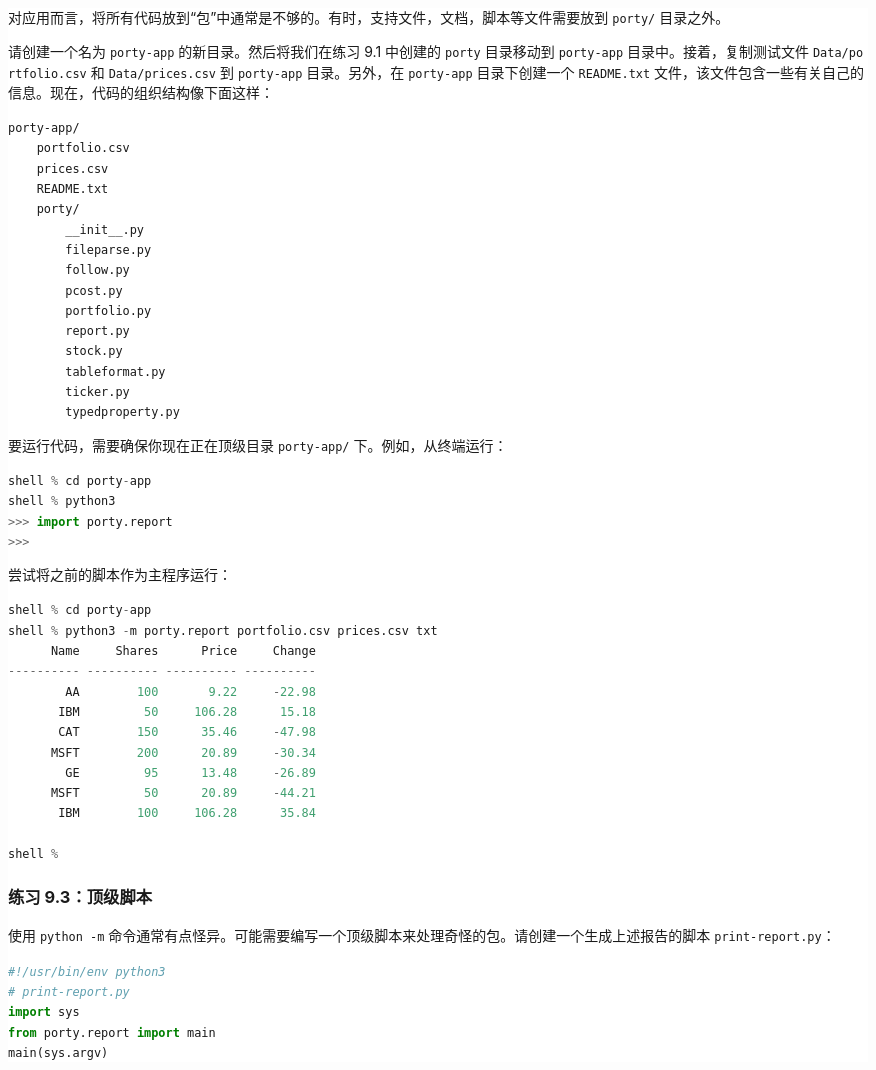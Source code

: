 对应用而言，将所有代码放到“包”中通常是不够的。有时，支持文件，文档，脚本等文件需要放到 `porty/`  目录之外。

请创建一个名为 `porty-app` 的新目录。然后将我们在练习 9.1 中创建的 `porty` 目录移动到 `porty-app` 目录中。接着，复制测试文件 `Data/portfolio.csv` 和 `Data/prices.csv` 到 `porty-app` 目录。另外，在 `porty-app` 目录下创建一个 `README.txt` 文件，该文件包含一些有关自己的信息。现在，代码的组织结构像下面这样：

```
porty-app/
    portfolio.csv
    prices.csv
    README.txt
    porty/
        __init__.py
        fileparse.py
        follow.py
        pcost.py
        portfolio.py
        report.py
        stock.py
        tableformat.py
        ticker.py
        typedproperty.py
```

要运行代码，需要确保你现在正在顶级目录 `porty-app/` 下。例如，从终端运行：

```python
shell % cd porty-app
shell % python3
>>> import porty.report
>>>
```

尝试将之前的脚本作为主程序运行：

```python
shell % cd porty-app
shell % python3 -m porty.report portfolio.csv prices.csv txt
      Name     Shares      Price     Change
---------- ---------- ---------- ----------
        AA        100       9.22     -22.98
       IBM         50     106.28      15.18
       CAT        150      35.46     -47.98
      MSFT        200      20.89     -30.34
        GE         95      13.48     -26.89
      MSFT         50      20.89     -44.21
       IBM        100     106.28      35.84

shell %
```

### 练习 9.3：顶级脚本

使用 `python -m` 命令通常有点怪异。可能需要编写一个顶级脚本来处理奇怪的包。请创建一个生成上述报告的脚本 `print-report.py`：

```python
#!/usr/bin/env python3
# print-report.py
import sys
from porty.report import main
main(sys.argv)
```
